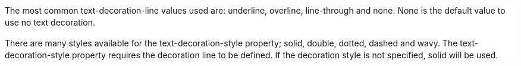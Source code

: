 
The most common text-decoration-line values used are: underline, overline, line-through and none. None is the default value to use no text decoration.

There are many styles available for the text-decoration-style property; solid, double, dotted, dashed and wavy. The text-decoration-style property requires the decoration line to be defined. If the decoration style is not specified, solid will be used.
